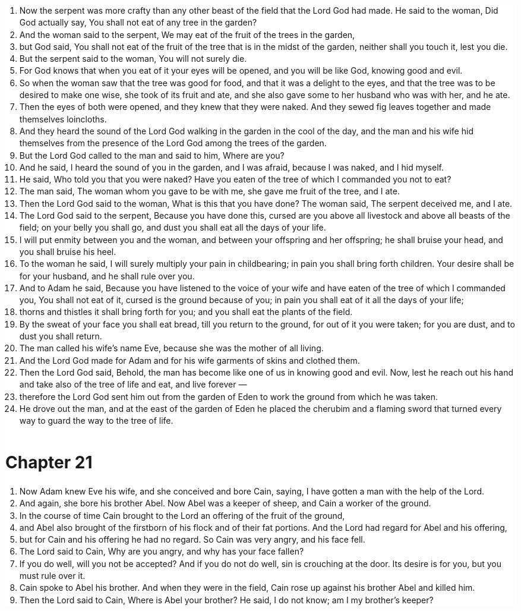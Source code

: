 1. Now the serpent was more crafty than any other beast of the field that the Lord God had made. He said to the woman, Did God actually say, You shall not eat of any tree in the garden?
2. And the woman said to the serpent, We may eat of the fruit of the trees in the garden,
3. but God said, You shall not eat of the fruit of the tree that is in the midst of the garden, neither shall you touch it, lest you die.
4. But the serpent said to the woman, You will not surely die.
5. For God knows that when you eat of it your eyes will be opened, and you will be like God, knowing good and evil.
6. So when the woman saw that the tree was good for food, and that it was a delight to the eyes, and that the tree was to be desired to make one wise, she took of its fruit and ate, and she also gave some to her husband who was with her, and he ate.
7. Then the eyes of both were opened, and they knew that they were naked. And they sewed fig leaves together and made themselves loincloths.
8. And they heard the sound of the Lord God walking in the garden in the cool of the day, and the man and his wife hid themselves from the presence of the Lord God among the trees of the garden.
9. But the Lord God called to the man and said to him, Where are you?
10. And he said, I heard the sound of you in the garden, and I was afraid, because I was naked, and I hid myself.
11. He said, Who told you that you were naked? Have you eaten of the tree of which I commanded you not to eat?
12. The man said, The woman whom you gave to be with me, she gave me fruit of the tree, and I ate.
13. Then the Lord God said to the woman, What is this that you have done? The woman said, The serpent deceived me, and I ate.
14. The Lord God said to the serpent, Because you have done this, cursed are you above all livestock and above all beasts of the field; on your belly you shall go, and dust you shall eat all the days of your life.
15. I will put enmity between you and the woman, and between your offspring and her offspring; he shall bruise your head, and you shall bruise his heel.
16. To the woman he said, I will surely multiply your pain in childbearing; in pain you shall bring forth children. Your desire shall be for your husband, and he shall rule over you.
17. And to Adam he said, Because you have listened to the voice of your wife and have eaten of the tree of which I commanded you, You shall not eat of it, cursed is the ground because of you; in pain you shall eat of it all the days of your life;
18. thorns and thistles it shall bring forth for you; and you shall eat the plants of the field.
19. By the sweat of your face you shall eat bread, till you return to the ground, for out of it you were taken; for you are dust, and to dust you shall return.
20. The man called his wife’s name Eve, because she was the mother of all living.
21. And the Lord God made for Adam and for his wife garments of skins and clothed them.
22. Then the Lord God said, Behold, the man has become like one of us in knowing good and evil. Now, lest he reach out his hand and take also of the tree of life and eat, and live forever —
23. therefore the Lord God sent him out from the garden of Eden to work the ground from which he was taken.
24. He drove out the man, and at the east of the garden of Eden he placed the cherubim and a flaming sword that turned every way to guard the way to the tree of life.

# Chapter 21

1. Now Adam knew Eve his wife, and she conceived and bore Cain, saying, I have gotten a man with the help of the Lord.
2. And again, she bore his brother Abel. Now Abel was a keeper of sheep, and Cain a worker of the ground.
3. In the course of time Cain brought to the Lord an offering of the fruit of the ground,
4. and Abel also brought of the firstborn of his flock and of their fat portions. And the Lord had regard for Abel and his offering,
5. but for Cain and his offering he had no regard. So Cain was very angry, and his face fell.
6. The Lord said to Cain, Why are you angry, and why has your face fallen?
7. If you do well, will you not be accepted? And if you do not do well, sin is crouching at the door. Its desire is for you, but you must rule over it.
8. Cain spoke to Abel his brother. And when they were in the field, Cain rose up against his brother Abel and killed him.
9. Then the Lord said to Cain, Where is Abel your brother? He said, I do not know; am I my brother’s keeper?